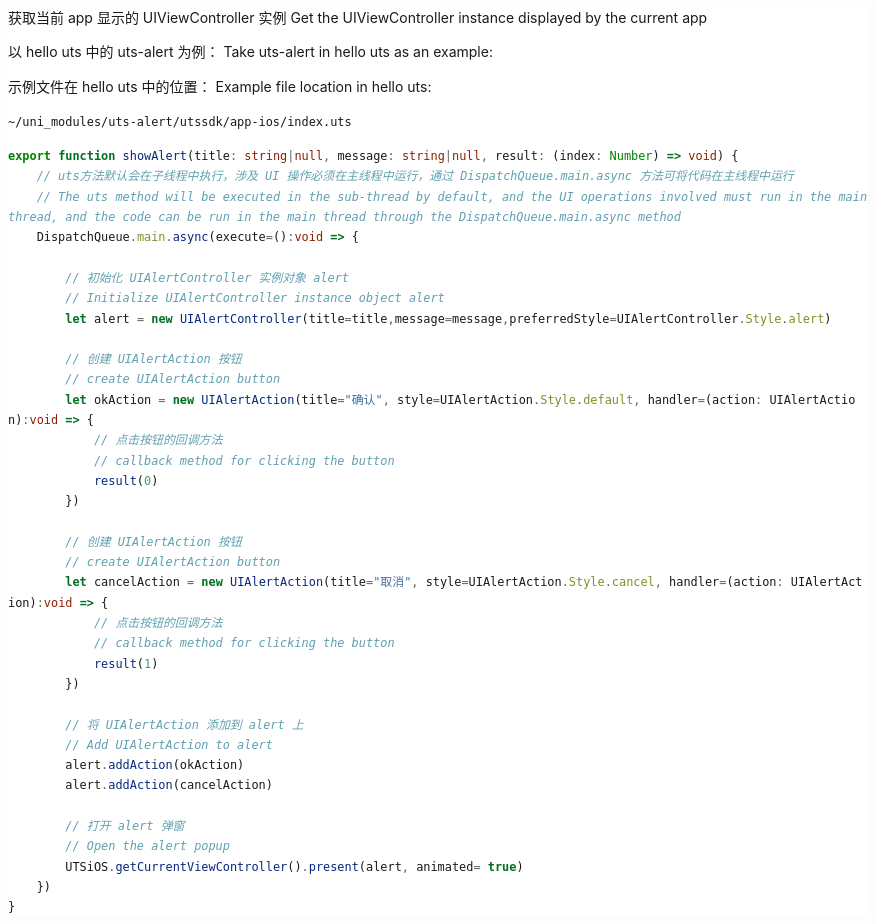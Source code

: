 获取当前 app 显示的 UIViewController 实例
Get the UIViewController instance displayed by the current app

以 hello uts 中的 uts-alert 为例：
Take uts-alert in hello uts as an example:

示例文件在 hello uts 中的位置：
Example file location in hello uts:

`~/uni_modules/uts-alert/utssdk/app-ios/index.uts`

```ts
export function showAlert(title: string|null, message: string|null, result: (index: Number) => void) {
	// uts方法默认会在子线程中执行，涉及 UI 操作必须在主线程中运行，通过 DispatchQueue.main.async 方法可将代码在主线程中运行
	// The uts method will be executed in the sub-thread by default, and the UI operations involved must run in the main thread, and the code can be run in the main thread through the DispatchQueue.main.async method
	DispatchQueue.main.async(execute=():void => {
		
		// 初始化 UIAlertController 实例对象 alert
		// Initialize UIAlertController instance object alert
		let alert = new UIAlertController(title=title,message=message,preferredStyle=UIAlertController.Style.alert)
		
		// 创建 UIAlertAction 按钮
		// create UIAlertAction button
		let okAction = new UIAlertAction(title="确认", style=UIAlertAction.Style.default, handler=(action: UIAlertAction):void => {
			// 点击按钮的回调方法
			// callback method for clicking the button
			result(0)
		})
		
		// 创建 UIAlertAction 按钮
		// create UIAlertAction button
		let cancelAction = new UIAlertAction(title="取消", style=UIAlertAction.Style.cancel, handler=(action: UIAlertAction):void => {
			// 点击按钮的回调方法
			// callback method for clicking the button
			result(1)
		})
		
		// 将 UIAlertAction 添加到 alert 上
		// Add UIAlertAction to alert
		alert.addAction(okAction)
		alert.addAction(cancelAction)
		
		// 打开 alert 弹窗
		// Open the alert popup
		UTSiOS.getCurrentViewController().present(alert, animated= true)
	})
}
```
